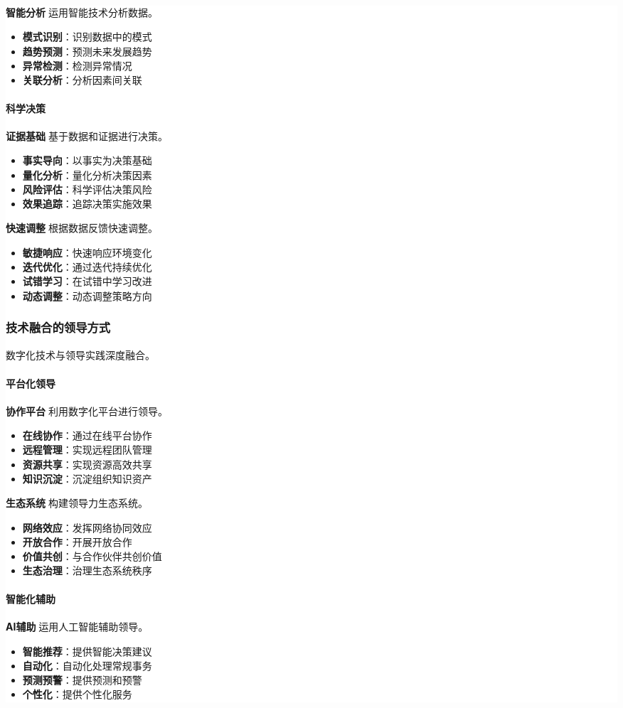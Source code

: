 **智能分析**
运用智能技术分析数据。

- **模式识别**：识别数据中的模式
- **趋势预测**：预测未来发展趋势
- **异常检测**：检测异常情况
- **关联分析**：分析因素间关联

#### 科学决策

**证据基础**
基于数据和证据进行决策。

- **事实导向**：以事实为决策基础
- **量化分析**：量化分析决策因素
- **风险评估**：科学评估决策风险
- **效果追踪**：追踪决策实施效果

**快速调整**
根据数据反馈快速调整。

- **敏捷响应**：快速响应环境变化
- **迭代优化**：通过迭代持续优化
- **试错学习**：在试错中学习改进
- **动态调整**：动态调整策略方向

### 技术融合的领导方式

数字化技术与领导实践深度融合。

#### 平台化领导

**协作平台**
利用数字化平台进行领导。

- **在线协作**：通过在线平台协作
- **远程管理**：实现远程团队管理
- **资源共享**：实现资源高效共享
- **知识沉淀**：沉淀组织知识资产

**生态系统**
构建领导力生态系统。

- **网络效应**：发挥网络协同效应
- **开放合作**：开展开放合作
- **价值共创**：与合作伙伴共创价值
- **生态治理**：治理生态系统秩序

#### 智能化辅助

**AI辅助**
运用人工智能辅助领导。

- **智能推荐**：提供智能决策建议
- **自动化**：自动化处理常规事务
- **预测预警**：提供预测和预警
- **个性化**：提供个性化服务
